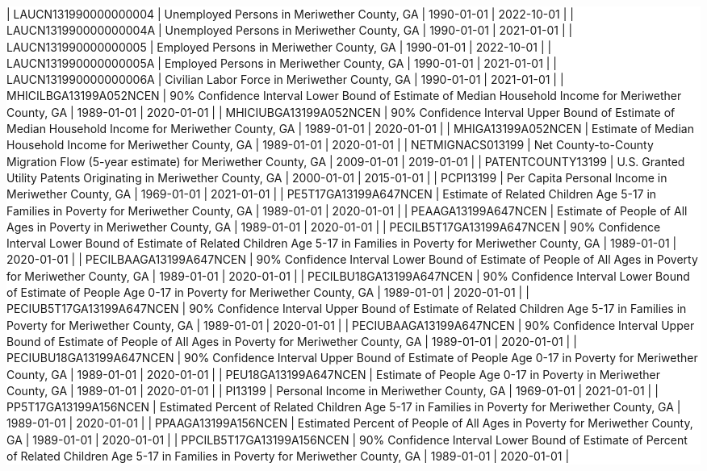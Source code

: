 | LAUCN131990000000004      | Unemployed Persons in Meriwether County, GA                                                                                                                                    | 1990-01-01          | 2022-10-01        |
| LAUCN131990000000004A     | Unemployed Persons in Meriwether County, GA                                                                                                                                    | 1990-01-01          | 2021-01-01        |
| LAUCN131990000000005      | Employed Persons in Meriwether County, GA                                                                                                                                      | 1990-01-01          | 2022-10-01        |
| LAUCN131990000000005A     | Employed Persons in Meriwether County, GA                                                                                                                                      | 1990-01-01          | 2021-01-01        |
| LAUCN131990000000006A     | Civilian Labor Force in Meriwether County, GA                                                                                                                                  | 1990-01-01          | 2021-01-01        |
| MHICILBGA13199A052NCEN    | 90% Confidence Interval Lower Bound of Estimate of Median Household Income for Meriwether County, GA                                                                           | 1989-01-01          | 2020-01-01        |
| MHICIUBGA13199A052NCEN    | 90% Confidence Interval Upper Bound of Estimate of Median Household Income for Meriwether County, GA                                                                           | 1989-01-01          | 2020-01-01        |
| MHIGA13199A052NCEN        | Estimate of Median Household Income for Meriwether County, GA                                                                                                                  | 1989-01-01          | 2020-01-01        |
| NETMIGNACS013199          | Net County-to-County Migration Flow (5-year estimate) for Meriwether County, GA                                                                                                | 2009-01-01          | 2019-01-01        |
| PATENTCOUNTY13199         | U.S. Granted Utility Patents Originating in Meriwether County, GA                                                                                                              | 2000-01-01          | 2015-01-01        |
| PCPI13199                 | Per Capita Personal Income in Meriwether County, GA                                                                                                                            | 1969-01-01          | 2021-01-01        |
| PE5T17GA13199A647NCEN     | Estimate of Related Children Age 5-17 in Families in Poverty for Meriwether County, GA                                                                                         | 1989-01-01          | 2020-01-01        |
| PEAAGA13199A647NCEN       | Estimate of People of All Ages in Poverty in Meriwether County, GA                                                                                                             | 1989-01-01          | 2020-01-01        |
| PECILB5T17GA13199A647NCEN | 90% Confidence Interval Lower Bound of Estimate of Related Children Age 5-17 in Families in Poverty for Meriwether County, GA                                                  | 1989-01-01          | 2020-01-01        |
| PECILBAAGA13199A647NCEN   | 90% Confidence Interval Lower Bound of Estimate of People of All Ages in Poverty for Meriwether County, GA                                                                     | 1989-01-01          | 2020-01-01        |
| PECILBU18GA13199A647NCEN  | 90% Confidence Interval Lower Bound of Estimate of People Age 0-17 in Poverty for Meriwether County, GA                                                                        | 1989-01-01          | 2020-01-01        |
| PECIUB5T17GA13199A647NCEN | 90% Confidence Interval Upper Bound of Estimate of Related Children Age 5-17 in Families in Poverty for Meriwether County, GA                                                  | 1989-01-01          | 2020-01-01        |
| PECIUBAAGA13199A647NCEN   | 90% Confidence Interval Upper Bound of Estimate of People of All Ages in Poverty for Meriwether County, GA                                                                     | 1989-01-01          | 2020-01-01        |
| PECIUBU18GA13199A647NCEN  | 90% Confidence Interval Upper Bound of Estimate of People Age 0-17 in Poverty for Meriwether County, GA                                                                        | 1989-01-01          | 2020-01-01        |
| PEU18GA13199A647NCEN      | Estimate of People Age 0-17 in Poverty in Meriwether County, GA                                                                                                                | 1989-01-01          | 2020-01-01        |
| PI13199                   | Personal Income in Meriwether County, GA                                                                                                                                       | 1969-01-01          | 2021-01-01        |
| PP5T17GA13199A156NCEN     | Estimated Percent of Related Children Age 5-17 in Families in Poverty for Meriwether County, GA                                                                                | 1989-01-01          | 2020-01-01        |
| PPAAGA13199A156NCEN       | Estimated Percent of People of All Ages in Poverty for Meriwether County, GA                                                                                                   | 1989-01-01          | 2020-01-01        |
| PPCILB5T17GA13199A156NCEN | 90% Confidence Interval Lower Bound of Estimate of Percent of Related Children Age 5-17 in Families in Poverty for Meriwether County, GA                                       | 1989-01-01          | 2020-01-01        |
